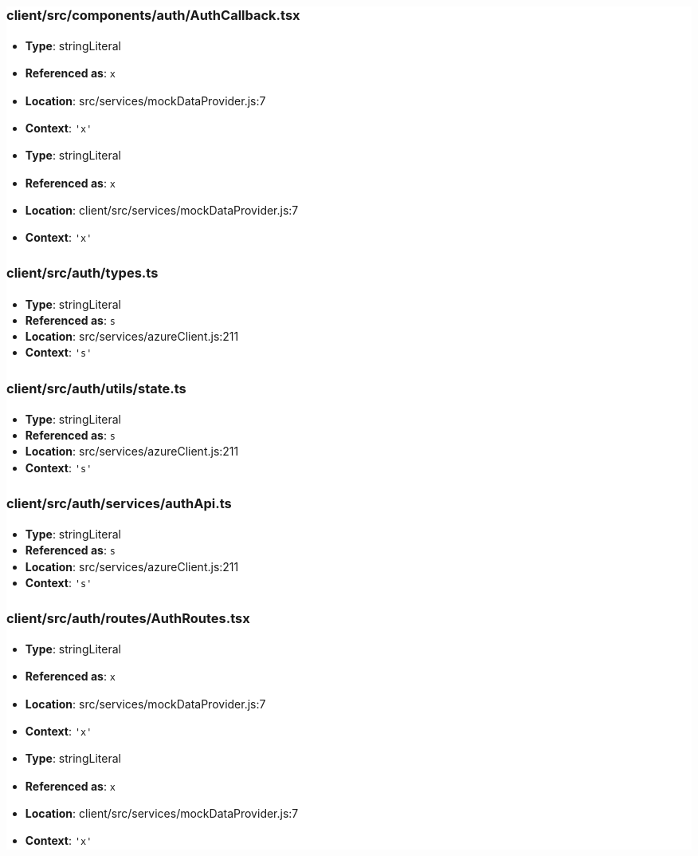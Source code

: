 

### client/src/components/auth/AuthCallback.tsx


- **Type**: stringLiteral
- **Referenced as**: `x`
- **Location**: src/services/mockDataProvider.js:7
- **Context**: `'x'`


- **Type**: stringLiteral
- **Referenced as**: `x`
- **Location**: client/src/services/mockDataProvider.js:7
- **Context**: `'x'`



### client/src/auth/types.ts


- **Type**: stringLiteral
- **Referenced as**: `s`
- **Location**: src/services/azureClient.js:211
- **Context**: `'s'`



### client/src/auth/utils/state.ts


- **Type**: stringLiteral
- **Referenced as**: `s`
- **Location**: src/services/azureClient.js:211
- **Context**: `'s'`



### client/src/auth/services/authApi.ts


- **Type**: stringLiteral
- **Referenced as**: `s`
- **Location**: src/services/azureClient.js:211
- **Context**: `'s'`



### client/src/auth/routes/AuthRoutes.tsx


- **Type**: stringLiteral
- **Referenced as**: `x`
- **Location**: src/services/mockDataProvider.js:7
- **Context**: `'x'`


- **Type**: stringLiteral
- **Referenced as**: `x`
- **Location**: client/src/services/mockDataProvider.js:7
- **Context**: `'x'`
